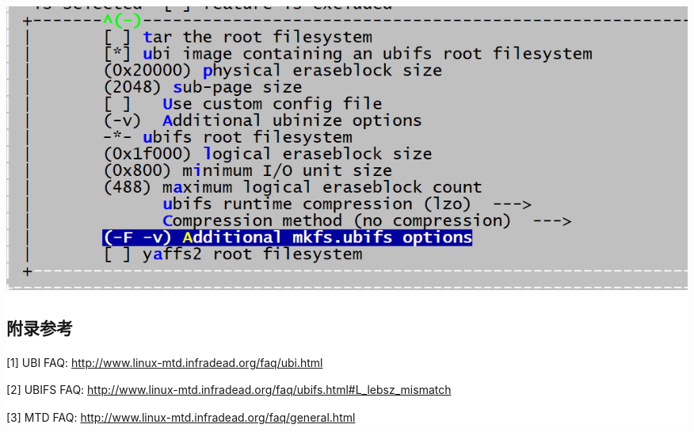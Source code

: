 ![](resources/buildroot_menuconfig.png)

## 附录参考

[1] UBI FAQ: <http://www.linux-mtd.infradead.org/faq/ubi.html>

[2] UBIFS FAQ: <http://www.linux-mtd.infradead.org/faq/ubifs.html#L_lebsz_mismatch>

[3] MTD FAQ: <http://www.linux-mtd.infradead.org/faq/general.html>

